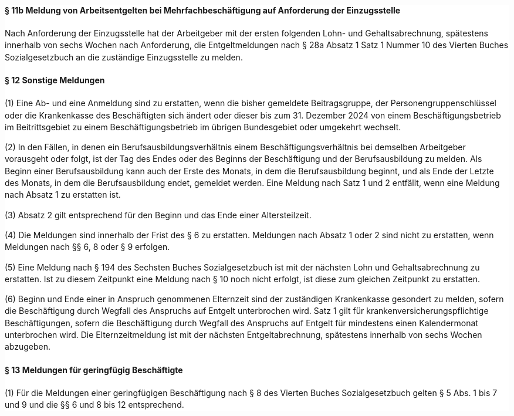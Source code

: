 
#### § 11b Meldung von Arbeitsentgelten bei Mehrfachbeschäftigung auf Anforderung der Einzugsstelle

Nach Anforderung der Einzugsstelle hat der Arbeitgeber mit der ersten
folgenden Lohn- und Gehaltsabrechnung, spätestens innerhalb von sechs
Wochen nach Anforderung, die Entgeltmeldungen nach § 28a Absatz 1 Satz
1 Nummer 10 des Vierten Buches Sozialgesetzbuch an die zuständige
Einzugsstelle zu melden.


#### § 12 Sonstige Meldungen

(1) Eine Ab- und eine Anmeldung sind zu erstatten, wenn die bisher
gemeldete Beitragsgruppe, der Personengruppenschlüssel oder die
Krankenkasse des Beschäftigten sich ändert oder dieser bis zum 31.
Dezember 2024 von einem Beschäftigungsbetrieb im Beitrittsgebiet zu
einem Beschäftigungsbetrieb im übrigen Bundesgebiet oder umgekehrt
wechselt.

(2) In den Fällen, in denen ein Berufsausbildungsverhältnis einem
Beschäftigungsverhältnis bei demselben Arbeitgeber vorausgeht oder
folgt, ist der Tag des Endes oder des Beginns der Beschäftigung und
der Berufsausbildung zu melden. Als Beginn einer Berufsausbildung kann
auch der Erste des Monats, in dem die Berufsausbildung beginnt, und
als Ende der Letzte des Monats, in dem die Berufsausbildung endet,
gemeldet werden. Eine Meldung nach Satz 1 und 2 entfällt, wenn eine
Meldung nach Absatz 1 zu erstatten ist.

(3) Absatz 2 gilt entsprechend für den Beginn und das Ende einer
Altersteilzeit.

(4) Die Meldungen sind innerhalb der Frist des § 6 zu erstatten.
Meldungen nach Absatz 1 oder 2 sind nicht zu erstatten, wenn Meldungen
nach §§ 6, 8 oder § 9 erfolgen.

(5) Eine Meldung nach § 194 des Sechsten Buches Sozialgesetzbuch ist
mit der nächsten Lohn und Gehaltsabrechnung zu erstatten. Ist zu
diesem Zeitpunkt eine Meldung nach § 10 noch nicht erfolgt, ist diese
zum gleichen Zeitpunkt zu erstatten.

(6) Beginn und Ende einer in Anspruch genommenen Elternzeit sind der
zuständigen Krankenkasse gesondert zu melden, sofern die Beschäftigung
durch Wegfall des Anspruchs auf Entgelt unterbrochen wird. Satz 1 gilt
für krankenversicherungspflichtige Beschäftigungen, sofern die
Beschäftigung durch Wegfall des Anspruchs auf Entgelt für mindestens
einen Kalendermonat unterbrochen wird. Die Elternzeitmeldung ist mit
der nächsten Entgeltabrechnung, spätestens innerhalb von sechs Wochen
abzugeben.


#### § 13 Meldungen für geringfügig Beschäftigte

(1) Für die Meldungen einer geringfügigen Beschäftigung nach § 8 des
Vierten Buches Sozialgesetzbuch gelten § 5 Abs. 1 bis 7 und 9 und die
§§ 6 und 8 bis 12 entsprechend.
